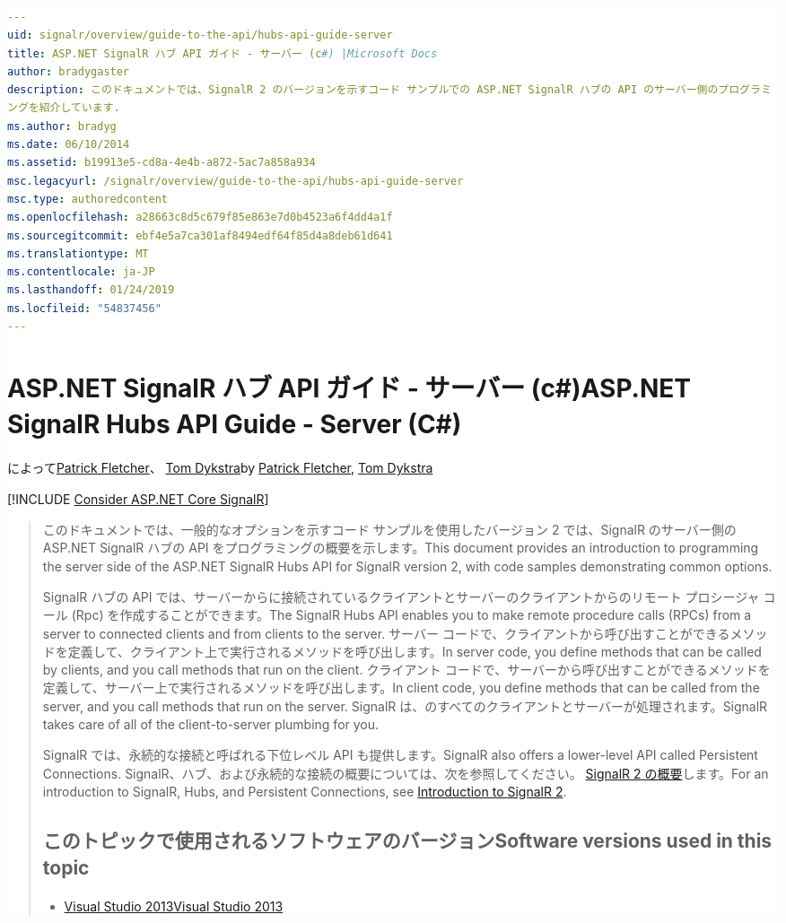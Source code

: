 ```yaml
---
uid: signalr/overview/guide-to-the-api/hubs-api-guide-server
title: ASP.NET SignalR ハブ API ガイド - サーバー (c#) |Microsoft Docs
author: bradygaster
description: このドキュメントでは、SignalR 2 のバージョンを示すコード サンプルでの ASP.NET SignalR ハブの API のサーバー側のプログラミングを紹介しています.
ms.author: bradyg
ms.date: 06/10/2014
ms.assetid: b19913e5-cd8a-4e4b-a872-5ac7a858a934
msc.legacyurl: /signalr/overview/guide-to-the-api/hubs-api-guide-server
msc.type: authoredcontent
ms.openlocfilehash: a28663c8d5c679f85e863e7d0b4523a6f4dd4a1f
ms.sourcegitcommit: ebf4e5a7ca301af8494edf64f85d4a8deb61d641
ms.translationtype: MT
ms.contentlocale: ja-JP
ms.lasthandoff: 01/24/2019
ms.locfileid: "54837456"
---
```

<a name="aspnet-signalr-hubs-api-guide---server-c"></a><span data-ttu-id="52f9c-103">ASP.NET SignalR ハブ API ガイド - サーバー (c#)</span><span class="sxs-lookup"><span data-stu-id="52f9c-103">ASP.NET SignalR Hubs API Guide - Server (C#)</span></span>
====================
<span data-ttu-id="52f9c-104">によって[Patrick Fletcher](https://github.com/pfletcher)、 [Tom Dykstra](https://github.com/tdykstra)</span><span class="sxs-lookup"><span data-stu-id="52f9c-104">by [Patrick Fletcher](https://github.com/pfletcher), [Tom Dykstra](https://github.com/tdykstra)</span></span>

[!INCLUDE [Consider ASP.NET Core SignalR](~/includes/signalr/signalr-version-disambiguation.md)]

> <span data-ttu-id="52f9c-105">このドキュメントでは、一般的なオプションを示すコード サンプルを使用したバージョン 2 では、SignalR のサーバー側の ASP.NET SignalR ハブの API をプログラミングの概要を示します。</span><span class="sxs-lookup"><span data-stu-id="52f9c-105">This document provides an introduction to programming the server side of the ASP.NET SignalR Hubs API for SignalR version 2, with code samples demonstrating common options.</span></span>
> 
> <span data-ttu-id="52f9c-106">SignalR ハブの API では、サーバーからに接続されているクライアントとサーバーのクライアントからのリモート プロシージャ コール (Rpc) を作成することができます。</span><span class="sxs-lookup"><span data-stu-id="52f9c-106">The SignalR Hubs API enables you to make remote procedure calls (RPCs) from a server to connected clients and from clients to the server.</span></span> <span data-ttu-id="52f9c-107">サーバー コードで、クライアントから呼び出すことができるメソッドを定義して、クライアント上で実行されるメソッドを呼び出します。</span><span class="sxs-lookup"><span data-stu-id="52f9c-107">In server code, you define methods that can be called by clients, and you call methods that run on the client.</span></span> <span data-ttu-id="52f9c-108">クライアント コードで、サーバーから呼び出すことができるメソッドを定義して、サーバー上で実行されるメソッドを呼び出します。</span><span class="sxs-lookup"><span data-stu-id="52f9c-108">In client code, you define methods that can be called from the server, and you call methods that run on the server.</span></span> <span data-ttu-id="52f9c-109">SignalR は、のすべてのクライアントとサーバーが処理されます。</span><span class="sxs-lookup"><span data-stu-id="52f9c-109">SignalR takes care of all of the client-to-server plumbing for you.</span></span>
> 
> <span data-ttu-id="52f9c-110">SignalR では、永続的な接続と呼ばれる下位レベル API も提供します。</span><span class="sxs-lookup"><span data-stu-id="52f9c-110">SignalR also offers a lower-level API called Persistent Connections.</span></span> <span data-ttu-id="52f9c-111">SignalR、ハブ、および永続的な接続の概要については、次を参照してください。 [SignalR 2 の概要](../getting-started/introduction-to-signalr.md)します。</span><span class="sxs-lookup"><span data-stu-id="52f9c-111">For an introduction to SignalR, Hubs, and Persistent Connections, see [Introduction to SignalR 2](../getting-started/introduction-to-signalr.md).</span></span>
> 
> ## <a name="software-versions-used-in-this-topic"></a><span data-ttu-id="52f9c-112">このトピックで使用されるソフトウェアのバージョン</span><span class="sxs-lookup"><span data-stu-id="52f9c-112">Software versions used in this topic</span></span>
> 
> 
> - [<span data-ttu-id="52f9c-113">Visual Studio 2013</span><span class="sxs-lookup"><span data-stu-id="52f9c-113">Visual Studio 2013</span></span>](https://www.microsoft.com/visualstudio/eng/2013-downloads)